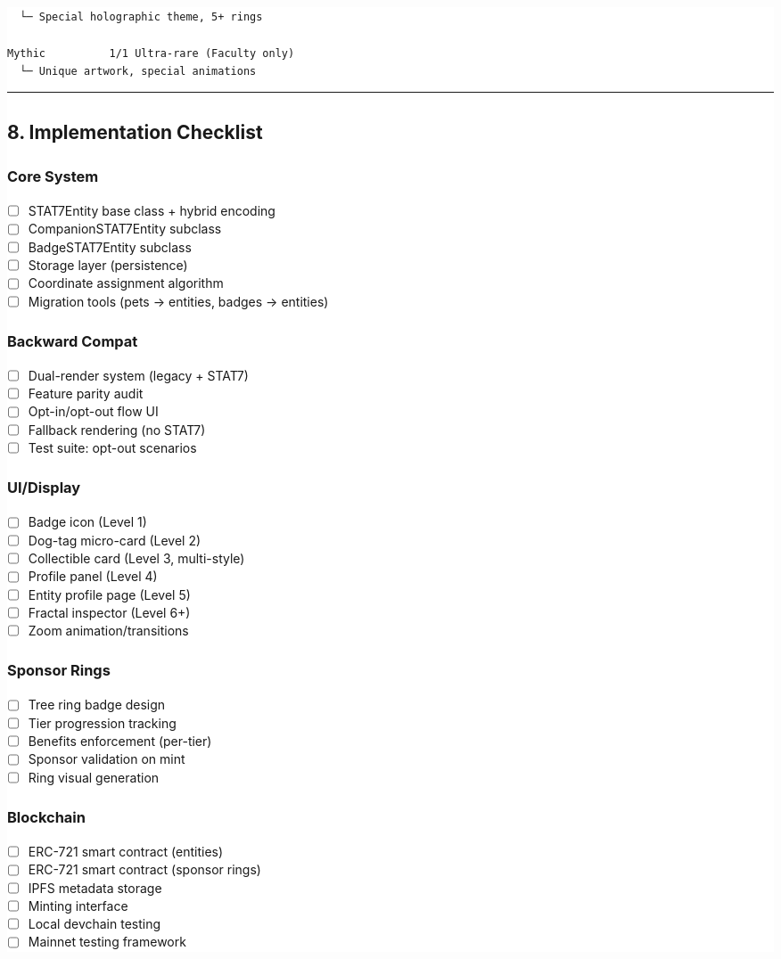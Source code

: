 ```
  └─ Special holographic theme, 5+ rings

Mythic          1/1 Ultra-rare (Faculty only)
  └─ Unique artwork, special animations
```

---

## 8. Implementation Checklist

### Core System
- [ ] STAT7Entity base class + hybrid encoding
- [ ] CompanionSTAT7Entity subclass
- [ ] BadgeSTAT7Entity subclass
- [ ] Storage layer (persistence)
- [ ] Coordinate assignment algorithm
- [ ] Migration tools (pets → entities, badges → entities)

### Backward Compat
- [ ] Dual-render system (legacy + STAT7)
- [ ] Feature parity audit
- [ ] Opt-in/opt-out flow UI
- [ ] Fallback rendering (no STAT7)
- [ ] Test suite: opt-out scenarios

### UI/Display
- [ ] Badge icon (Level 1)
- [ ] Dog-tag micro-card (Level 2)
- [ ] Collectible card (Level 3, multi-style)
- [ ] Profile panel (Level 4)
- [ ] Entity profile page (Level 5)
- [ ] Fractal inspector (Level 6+)
- [ ] Zoom animation/transitions

### Sponsor Rings
- [ ] Tree ring badge design
- [ ] Tier progression tracking
- [ ] Benefits enforcement (per-tier)
- [ ] Sponsor validation on mint
- [ ] Ring visual generation

### Blockchain
- [ ] ERC-721 smart contract (entities)
- [ ] ERC-721 smart contract (sponsor rings)
- [ ] IPFS metadata storage
- [ ] Minting interface
- [ ] Local devchain testing
- [ ] Mainnet testing framework
